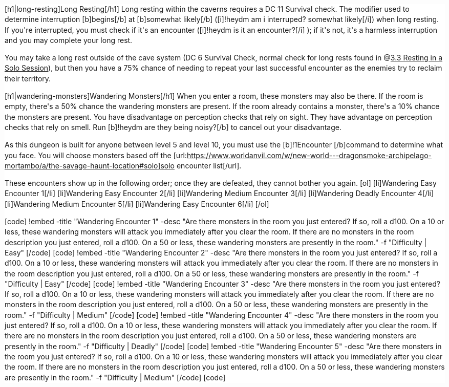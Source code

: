[h1|long-resting]Long Resting[/h1]
Long resting within the caverns requires a DC 11 Survival check. The modifier used to determine interruption [b]begins[/b] at [b]somewhat likely[/b] ([i]!heydm am i interruped? somewhat likely[/i]) when long resting. If you're interrupted, you must check if it's an encounter ([i]!heydm is it an encounter?[/i] ); if it's not, it's a harmless interruption and you may complete your long rest.

You may take a long rest outside of the cave system (DC 6 Survival Check, normal check for long rests found in @[3.3 Resting in a Solo Session](article:e814002e-52e7-4616-b7c9-4c7044e3ab33)), but then you have a 75% chance of needing to repeat your last successful encounter as the enemies try to reclaim their territory.

[h1|wandering-monsters]Wandering Monsters[/h1]
When you enter a room, these monsters may also be there. If the room is empty, there's a 50% chance the wandering monsters are present. If the room already contains a monster, there's a 10% chance the monsters are present. You have disadvantage on perception checks that rely on sight. They have advantage on perception checks that rely on smell. Run [b]!heydm are they being noisy?[/b] to cancel out your disadvantage.

As this dungeon is built for anyone between level 5 and level 10, you must use the [b]!1Encounter [/b]command to determine what you face. You will choose monsters based off the [url:https://www.worldanvil.com/w/new-world---dragonsmoke-archipelago-mortambo/a/the-savage-haunt-location#solo]solo encounter list[/url].

These encounters show up in the following order; once they are defeated, they cannot bother you again.
[ol]
  [li]Wandering Easy Encounter 1[/li]
  [li]Wandering Easy Encounter 2[/li]
  [li]Wandering Medium Encounter 3[/li]
  [li]Wandering Deadly Encounter 4[/li]
  [li]Wandering Medium Encounter 5[/li]
  [li]Wandering Easy Encounter 6[/li]
[/ol]

[code]
    !embed -title "Wandering Encounter 1" -desc "Are there monsters in the room you just entered? If so, roll a d100. On a 10 or less, these wandering monsters will attack you immediately after you clear the room. If there are no monsters in the room description you just entered, roll a d100. On a 50 or less, these wandering monsters are presently in the room." -f "Difficulty | Easy"
[/code]
[code]
    !embed -title "Wandering Encounter 2" -desc "Are there monsters in the room you just entered? If so, roll a d100. On a 10 or less, these wandering monsters will attack you immediately after you clear the room. If there are no monsters in the room description you just entered, roll a d100. On a 50 or less, these wandering monsters are presently in the room." -f "Difficulty | Easy"
[/code]
[code]
    !embed -title "Wandering Encounter 3" -desc "Are there monsters in the room you just entered? If so, roll a d100. On a 10 or less, these wandering monsters will attack you immediately after you clear the room. If there are no monsters in the room description you just entered, roll a d100. On a 50 or less, these wandering monsters are presently in the room." -f "Difficulty | Medium"
[/code]
[code]
    !embed -title "Wandering Encounter 4" -desc "Are there monsters in the room you just entered? If so, roll a d100. On a 10 or less, these wandering monsters will attack you immediately after you clear the room. If there are no monsters in the room description you just entered, roll a d100. On a 50 or less, these wandering monsters are presently in the room." -f "Difficulty | Deadly"
[/code]
[code]
    !embed -title "Wandering Encounter 5" -desc "Are there monsters in the room you just entered? If so, roll a d100. On a 10 or less, these wandering monsters will attack you immediately after you clear the room. If there are no monsters in the room description you just entered, roll a d100. On a 50 or less, these wandering monsters are presently in the room." -f "Difficulty | Medium"
[/code]
[code]